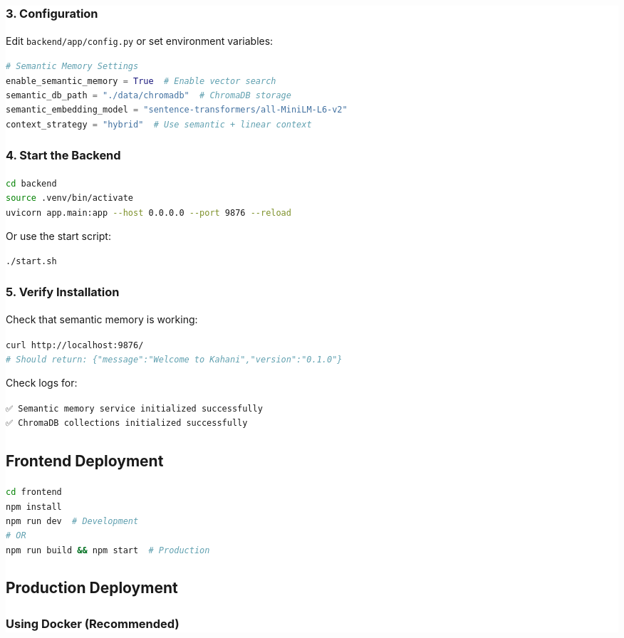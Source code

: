 ### 3. Configuration

Edit `backend/app/config.py` or set environment variables:

```python
# Semantic Memory Settings
enable_semantic_memory = True  # Enable vector search
semantic_db_path = "./data/chromadb"  # ChromaDB storage
semantic_embedding_model = "sentence-transformers/all-MiniLM-L6-v2"
context_strategy = "hybrid"  # Use semantic + linear context
```

### 4. Start the Backend

```bash
cd backend
source .venv/bin/activate
uvicorn app.main:app --host 0.0.0.0 --port 9876 --reload
```

Or use the start script:

```bash
./start.sh
```

### 5. Verify Installation

Check that semantic memory is working:

```bash
curl http://localhost:9876/
# Should return: {"message":"Welcome to Kahani","version":"0.1.0"}
```

Check logs for:
```
✅ Semantic memory service initialized successfully
✅ ChromaDB collections initialized successfully
```

## Frontend Deployment

```bash
cd frontend
npm install
npm run dev  # Development
# OR
npm run build && npm start  # Production
```

## Production Deployment

### Using Docker (Recommended)
